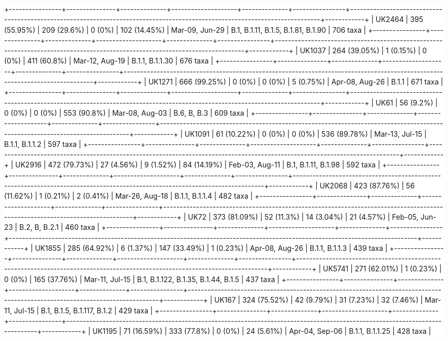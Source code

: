+----------------+---------------+--------------+--------------------+--------------+----------------+----------------------------------------------------------------------------------------------------------------------------+------------+
| UK2464         | 395 (55.95%)  | 209 (29.6%)  | 0 (0%)             | 102 (14.45%) | Mar-09, Jun-29 | B.1, B.1.11, B.1.5, B.1.81, B.1.90                                                                                         | 706 taxa   |
+----------------+---------------+--------------+--------------------+--------------+----------------+----------------------------------------------------------------------------------------------------------------------------+------------+
| UK1037         | 264 (39.05%)  | 1 (0.15%)    | 0 (0%)             | 411 (60.8%)  | Mar-12, Aug-19 | B.1.1, B.1.1.30                                                                                                            | 676 taxa   |
+----------------+---------------+--------------+--------------------+--------------+----------------+----------------------------------------------------------------------------------------------------------------------------+------------+
| UK1271         | 666 (99.25%)  | 0 (0%)       | 0 (0%)             | 5 (0.75%)    | Apr-08, Aug-26 | B.1.1                                                                                                                      | 671 taxa   |
+----------------+---------------+--------------+--------------------+--------------+----------------+----------------------------------------------------------------------------------------------------------------------------+------------+
| UK61           | 56 (9.2%)     | 0 (0%)       | 0 (0%)             | 553 (90.8%)  | Mar-08, Aug-03 | B.6, B, B.3                                                                                                                | 609 taxa   |
+----------------+---------------+--------------+--------------------+--------------+----------------+----------------------------------------------------------------------------------------------------------------------------+------------+
| UK1091         | 61 (10.22%)   | 0 (0%)       | 0 (0%)             | 536 (89.78%) | Mar-13, Jul-15 | B.1.1, B.1.1.2                                                                                                             | 597 taxa   |
+----------------+---------------+--------------+--------------------+--------------+----------------+----------------------------------------------------------------------------------------------------------------------------+------------+
| UK2916         | 472 (79.73%)  | 27 (4.56%)   | 9 (1.52%)          | 84 (14.19%)  | Feb-03, Aug-11 | B.1, B.1.11, B.1.98                                                                                                        | 592 taxa   |
+----------------+---------------+--------------+--------------------+--------------+----------------+----------------------------------------------------------------------------------------------------------------------------+------------+
| UK2068         | 423 (87.76%)  | 56 (11.62%)  | 1 (0.21%)          | 2 (0.41%)    | Mar-26, Aug-18 | B.1.1, B.1.1.4                                                                                                             | 482 taxa   |
+----------------+---------------+--------------+--------------------+--------------+----------------+----------------------------------------------------------------------------------------------------------------------------+------------+
| UK72           | 373 (81.09%)  | 52 (11.3%)   | 14 (3.04%)         | 21 (4.57%)   | Feb-05, Jun-23 | B.2, B, B.2.1                                                                                                              | 460 taxa   |
+----------------+---------------+--------------+--------------------+--------------+----------------+----------------------------------------------------------------------------------------------------------------------------+------------+
| UK1855         | 285 (64.92%)  | 6 (1.37%)    | 147 (33.49%)       | 1 (0.23%)    | Apr-08, Aug-26 | B.1.1, B.1.1.3                                                                                                             | 439 taxa   |
+----------------+---------------+--------------+--------------------+--------------+----------------+----------------------------------------------------------------------------------------------------------------------------+------------+
| UK5741         | 271 (62.01%)  | 1 (0.23%)    | 0 (0%)             | 165 (37.76%) | Mar-11, Jul-15 | B.1, B.1.122, B.1.35, B.1.44, B.1.5                                                                                        | 437 taxa   |
+----------------+---------------+--------------+--------------------+--------------+----------------+----------------------------------------------------------------------------------------------------------------------------+------------+
| UK167          | 324 (75.52%)  | 42 (9.79%)   | 31 (7.23%)         | 32 (7.46%)   | Mar-11, Jul-15 | B.1, B.1.5, B.1.117, B.1.2                                                                                                 | 429 taxa   |
+----------------+---------------+--------------+--------------------+--------------+----------------+----------------------------------------------------------------------------------------------------------------------------+------------+
| UK1195         | 71 (16.59%)   | 333 (77.8%)  | 0 (0%)             | 24 (5.61%)   | Apr-04, Sep-06 | B.1.1, B.1.1.25                                                                                                            | 428 taxa   |